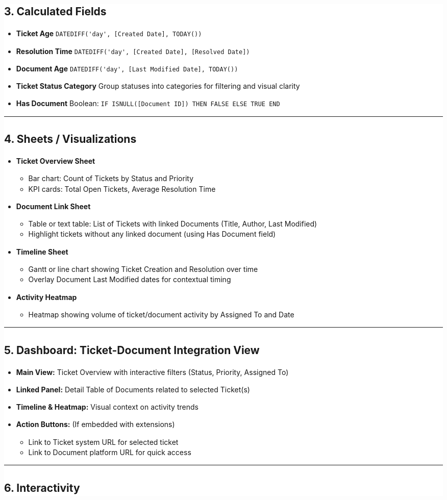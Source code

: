 
## 3. **Calculated Fields**

* **Ticket Age**
  `DATEDIFF('day', [Created Date], TODAY())`

* **Resolution Time**
  `DATEDIFF('day', [Created Date], [Resolved Date])`

* **Document Age**
  `DATEDIFF('day', [Last Modified Date], TODAY())`

* **Ticket Status Category**
  Group statuses into categories for filtering and visual clarity

* **Has Document**
  Boolean: `IF ISNULL([Document ID]) THEN FALSE ELSE TRUE END`

---

## 4. **Sheets / Visualizations**

* **Ticket Overview Sheet**

  * Bar chart: Count of Tickets by Status and Priority
  * KPI cards: Total Open Tickets, Average Resolution Time

* **Document Link Sheet**

  * Table or text table: List of Tickets with linked Documents (Title, Author, Last Modified)
  * Highlight tickets without any linked document (using Has Document field)

* **Timeline Sheet**

  * Gantt or line chart showing Ticket Creation and Resolution over time
  * Overlay Document Last Modified dates for contextual timing

* **Activity Heatmap**

  * Heatmap showing volume of ticket/document activity by Assigned To and Date

---

## 5. **Dashboard: Ticket-Document Integration View**

* **Main View:** Ticket Overview with interactive filters (Status, Priority, Assigned To)
* **Linked Panel:** Detail Table of Documents related to selected Ticket(s)
* **Timeline & Heatmap:** Visual context on activity trends
* **Action Buttons:** (If embedded with extensions)

  * Link to Ticket system URL for selected ticket
  * Link to Document platform URL for quick access

---

## 6. **Interactivity**
